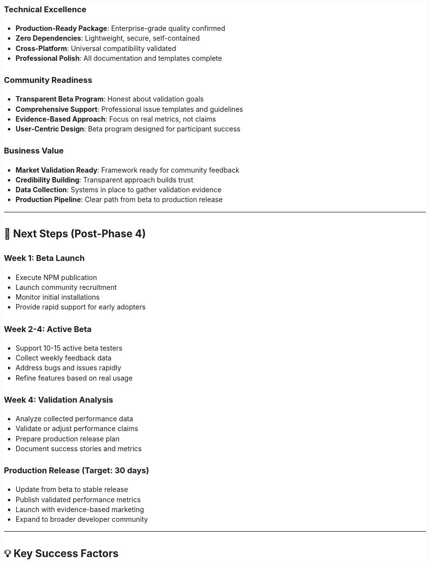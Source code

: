 ### **Technical Excellence**
- **Production-Ready Package**: Enterprise-grade quality confirmed
- **Zero Dependencies**: Lightweight, secure, self-contained
- **Cross-Platform**: Universal compatibility validated
- **Professional Polish**: All documentation and templates complete

### **Community Readiness**
- **Transparent Beta Program**: Honest about validation goals
- **Comprehensive Support**: Professional issue templates and guidelines
- **Evidence-Based Approach**: Focus on real metrics, not claims
- **User-Centric Design**: Beta program designed for participant success

### **Business Value**
- **Market Validation Ready**: Framework ready for community feedback
- **Credibility Building**: Transparent approach builds trust
- **Data Collection**: Systems in place to gather validation evidence
- **Production Pipeline**: Clear path from beta to production release

---

## 🚀 **Next Steps (Post-Phase 4)**

### **Week 1: Beta Launch**
- Execute NPM publication
- Launch community recruitment
- Monitor initial installations
- Provide rapid support for early adopters

### **Week 2-4: Active Beta**
- Support 10-15 active beta testers
- Collect weekly feedback data
- Address bugs and issues rapidly
- Refine features based on real usage

### **Week 4: Validation Analysis**
- Analyze collected performance data
- Validate or adjust performance claims
- Prepare production release plan
- Document success stories and metrics

### **Production Release (Target: 30 days)**
- Update from beta to stable release
- Publish validated performance metrics
- Launch with evidence-based marketing
- Expand to broader developer community

---

## 💡 **Key Success Factors**
